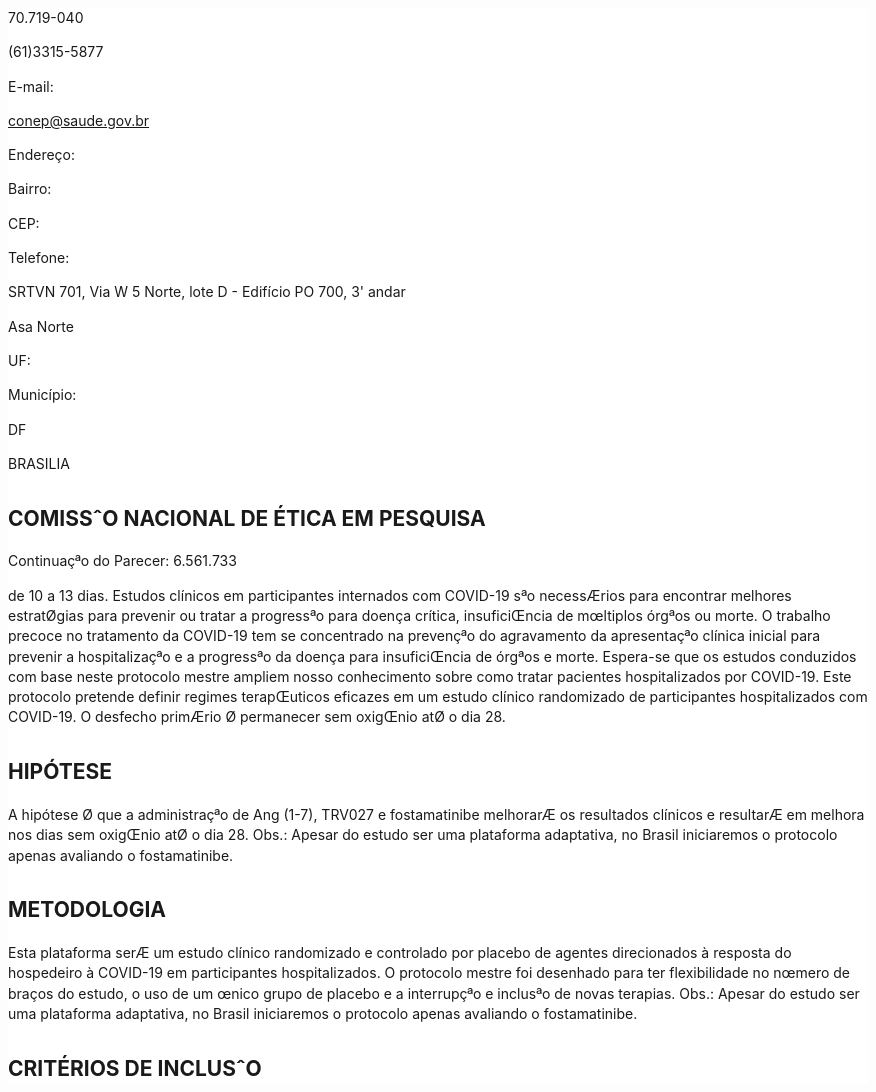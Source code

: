 70.719-040

(61)3315-5877

E-mail:

conep@saude.gov.br

Endereço:

Bairro:

CEP:

Telefone:

SRTVN 701, Via W 5 Norte, lote D - Edifício PO 700, 3' andar

Asa Norte

UF:

Município:

DF

BRASILIA

## COMISSˆO NACIONAL DE ÉTICA EM PESQUISA



Continuaçªo do Parecer: 6.561.733

de 10 a 13 dias. Estudos clínicos em participantes internados com COVID-19 sªo necessÆrios para encontrar melhores estratØgias para prevenir ou tratar a progressªo para doença crítica, insuficiŒncia de mœltiplos órgªos ou morte. O trabalho precoce no tratamento da COVID-19 tem se concentrado na prevençªo do agravamento da apresentaçªo clínica inicial para prevenir a hospitalizaçªo e a progressªo da doença para insuficiŒncia de órgªos e morte. Espera-se que os estudos conduzidos com base neste protocolo mestre ampliem nosso conhecimento sobre como tratar pacientes hospitalizados por COVID-19. Este protocolo pretende definir regimes terapŒuticos eficazes em um estudo clínico randomizado de participantes hospitalizados com COVID-19. O desfecho primÆrio Ø permanecer sem oxigŒnio atØ o dia 28.

## HIPÓTESE

A hipótese Ø que a administraçªo de Ang (1-7), TRV027 e fostamatinibe melhorarÆ os resultados clínicos e resultarÆ em melhora nos dias sem oxigŒnio atØ o dia 28. Obs.: Apesar do estudo ser uma plataforma adaptativa, no Brasil iniciaremos o protocolo apenas avaliando o fostamatinibe.

## METODOLOGIA

Esta plataforma serÆ um estudo clínico randomizado e controlado por placebo de agentes direcionados à resposta do hospedeiro à COVID-19 em participantes hospitalizados. O protocolo mestre foi desenhado para ter flexibilidade no nœmero de braços do estudo, o uso de um œnico grupo de placebo e a interrupçªo e inclusªo de novas terapias. Obs.: Apesar do estudo ser uma plataforma adaptativa, no Brasil iniciaremos o protocolo apenas avaliando o fostamatinibe.

## CRITÉRIOS DE INCLUSˆO
